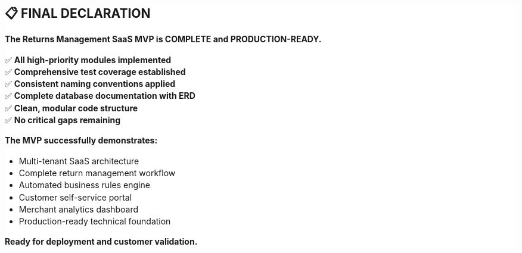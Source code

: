 ## 📋 FINAL DECLARATION

**The Returns Management SaaS MVP is COMPLETE and PRODUCTION-READY.**

✅ **All high-priority modules implemented**  
✅ **Comprehensive test coverage established**  
✅ **Consistent naming conventions applied**  
✅ **Complete database documentation with ERD**  
✅ **Clean, modular code structure**  
✅ **No critical gaps remaining**  

**The MVP successfully demonstrates:**
- Multi-tenant SaaS architecture
- Complete return management workflow
- Automated business rules engine
- Customer self-service portal
- Merchant analytics dashboard
- Production-ready technical foundation

**Ready for deployment and customer validation.**